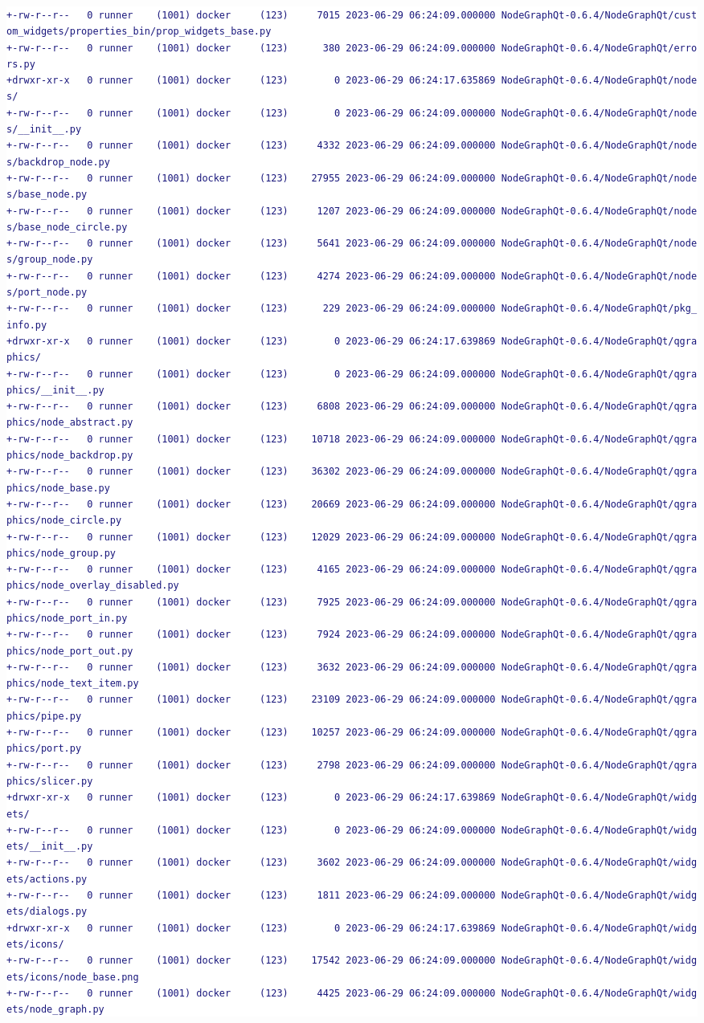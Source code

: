 ```diff
+-rw-r--r--   0 runner    (1001) docker     (123)     7015 2023-06-29 06:24:09.000000 NodeGraphQt-0.6.4/NodeGraphQt/custom_widgets/properties_bin/prop_widgets_base.py
+-rw-r--r--   0 runner    (1001) docker     (123)      380 2023-06-29 06:24:09.000000 NodeGraphQt-0.6.4/NodeGraphQt/errors.py
+drwxr-xr-x   0 runner    (1001) docker     (123)        0 2023-06-29 06:24:17.635869 NodeGraphQt-0.6.4/NodeGraphQt/nodes/
+-rw-r--r--   0 runner    (1001) docker     (123)        0 2023-06-29 06:24:09.000000 NodeGraphQt-0.6.4/NodeGraphQt/nodes/__init__.py
+-rw-r--r--   0 runner    (1001) docker     (123)     4332 2023-06-29 06:24:09.000000 NodeGraphQt-0.6.4/NodeGraphQt/nodes/backdrop_node.py
+-rw-r--r--   0 runner    (1001) docker     (123)    27955 2023-06-29 06:24:09.000000 NodeGraphQt-0.6.4/NodeGraphQt/nodes/base_node.py
+-rw-r--r--   0 runner    (1001) docker     (123)     1207 2023-06-29 06:24:09.000000 NodeGraphQt-0.6.4/NodeGraphQt/nodes/base_node_circle.py
+-rw-r--r--   0 runner    (1001) docker     (123)     5641 2023-06-29 06:24:09.000000 NodeGraphQt-0.6.4/NodeGraphQt/nodes/group_node.py
+-rw-r--r--   0 runner    (1001) docker     (123)     4274 2023-06-29 06:24:09.000000 NodeGraphQt-0.6.4/NodeGraphQt/nodes/port_node.py
+-rw-r--r--   0 runner    (1001) docker     (123)      229 2023-06-29 06:24:09.000000 NodeGraphQt-0.6.4/NodeGraphQt/pkg_info.py
+drwxr-xr-x   0 runner    (1001) docker     (123)        0 2023-06-29 06:24:17.639869 NodeGraphQt-0.6.4/NodeGraphQt/qgraphics/
+-rw-r--r--   0 runner    (1001) docker     (123)        0 2023-06-29 06:24:09.000000 NodeGraphQt-0.6.4/NodeGraphQt/qgraphics/__init__.py
+-rw-r--r--   0 runner    (1001) docker     (123)     6808 2023-06-29 06:24:09.000000 NodeGraphQt-0.6.4/NodeGraphQt/qgraphics/node_abstract.py
+-rw-r--r--   0 runner    (1001) docker     (123)    10718 2023-06-29 06:24:09.000000 NodeGraphQt-0.6.4/NodeGraphQt/qgraphics/node_backdrop.py
+-rw-r--r--   0 runner    (1001) docker     (123)    36302 2023-06-29 06:24:09.000000 NodeGraphQt-0.6.4/NodeGraphQt/qgraphics/node_base.py
+-rw-r--r--   0 runner    (1001) docker     (123)    20669 2023-06-29 06:24:09.000000 NodeGraphQt-0.6.4/NodeGraphQt/qgraphics/node_circle.py
+-rw-r--r--   0 runner    (1001) docker     (123)    12029 2023-06-29 06:24:09.000000 NodeGraphQt-0.6.4/NodeGraphQt/qgraphics/node_group.py
+-rw-r--r--   0 runner    (1001) docker     (123)     4165 2023-06-29 06:24:09.000000 NodeGraphQt-0.6.4/NodeGraphQt/qgraphics/node_overlay_disabled.py
+-rw-r--r--   0 runner    (1001) docker     (123)     7925 2023-06-29 06:24:09.000000 NodeGraphQt-0.6.4/NodeGraphQt/qgraphics/node_port_in.py
+-rw-r--r--   0 runner    (1001) docker     (123)     7924 2023-06-29 06:24:09.000000 NodeGraphQt-0.6.4/NodeGraphQt/qgraphics/node_port_out.py
+-rw-r--r--   0 runner    (1001) docker     (123)     3632 2023-06-29 06:24:09.000000 NodeGraphQt-0.6.4/NodeGraphQt/qgraphics/node_text_item.py
+-rw-r--r--   0 runner    (1001) docker     (123)    23109 2023-06-29 06:24:09.000000 NodeGraphQt-0.6.4/NodeGraphQt/qgraphics/pipe.py
+-rw-r--r--   0 runner    (1001) docker     (123)    10257 2023-06-29 06:24:09.000000 NodeGraphQt-0.6.4/NodeGraphQt/qgraphics/port.py
+-rw-r--r--   0 runner    (1001) docker     (123)     2798 2023-06-29 06:24:09.000000 NodeGraphQt-0.6.4/NodeGraphQt/qgraphics/slicer.py
+drwxr-xr-x   0 runner    (1001) docker     (123)        0 2023-06-29 06:24:17.639869 NodeGraphQt-0.6.4/NodeGraphQt/widgets/
+-rw-r--r--   0 runner    (1001) docker     (123)        0 2023-06-29 06:24:09.000000 NodeGraphQt-0.6.4/NodeGraphQt/widgets/__init__.py
+-rw-r--r--   0 runner    (1001) docker     (123)     3602 2023-06-29 06:24:09.000000 NodeGraphQt-0.6.4/NodeGraphQt/widgets/actions.py
+-rw-r--r--   0 runner    (1001) docker     (123)     1811 2023-06-29 06:24:09.000000 NodeGraphQt-0.6.4/NodeGraphQt/widgets/dialogs.py
+drwxr-xr-x   0 runner    (1001) docker     (123)        0 2023-06-29 06:24:17.639869 NodeGraphQt-0.6.4/NodeGraphQt/widgets/icons/
+-rw-r--r--   0 runner    (1001) docker     (123)    17542 2023-06-29 06:24:09.000000 NodeGraphQt-0.6.4/NodeGraphQt/widgets/icons/node_base.png
+-rw-r--r--   0 runner    (1001) docker     (123)     4425 2023-06-29 06:24:09.000000 NodeGraphQt-0.6.4/NodeGraphQt/widgets/node_graph.py
```